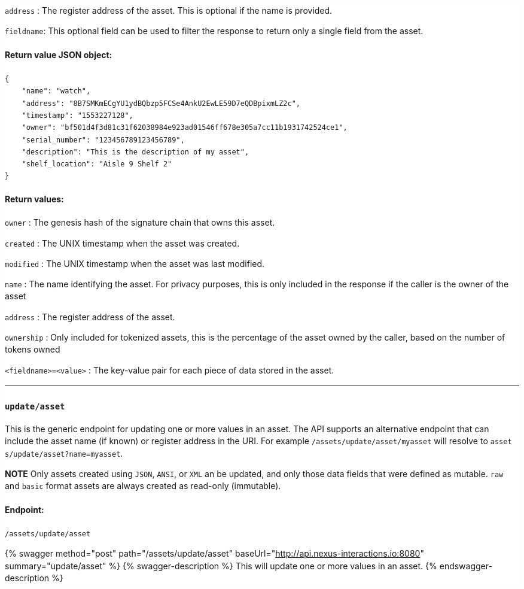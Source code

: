 `address` : The register address of the asset. This is optional if the name is provided.

`fieldname`: This optional field can be used to filter the response to return only a single field from the asset.

#### Return value JSON object:

```
{
    "name": "watch",
    "address": "8B7SMKmECgYU1ydBQbzp5FCSe4AnkU2EwLE59D7eQDBpixmLZ2c",
    "timestamp": "1553227128",
    "owner": "bf501d4f3d81c31f62038984e923ad01546ff678e305a7cc11b1931742524ce1",
    "serial_number": "123456789123456789",
    "description": "This is the description of my asset",
    "shelf_location": "Aisle 9 Shelf 2"
}
```

#### Return values:

`owner` : The genesis hash of the signature chain that owns this asset.

`created` : The UNIX timestamp when the asset was created.

`modified` : The UNIX timestamp when the asset was last modified.

`name` : The name identifying the asset. For privacy purposes, this is only included in the response if the caller is the owner of the asset

`address` : The register address of the asset.

`ownership` : Only included for tokenized assets, this is the percentage of the asset owned by the caller, based on the number of tokens owned

`<fieldname>=<value>` : The key-value pair for each piece of data stored in the asset.

***

### `update/asset`

This is the generic endpoint for updating one or more values in an asset. The API supports an alternative endpoint that can include the asset name (if known) or register address in the URI. For example `/assets/update/asset/myasset` will resolve to `assets/update/asset?name=myasset`.

**NOTE** Only assets created using `JSON`, `ANSI`, or `XML` an be updated, and only those data fields that were defined as mutable. `raw` and `basic` format assets are always created as read-only (immutable).

#### Endpoint:

`/assets/update/asset`

{% swagger method="post" path="/assets/update/asset" baseUrl="http://api.nexus-interactions.io:8080" summary="update/asset" %}
{% swagger-description %}
This will update one or more values in an asset.
{% endswagger-description %}
